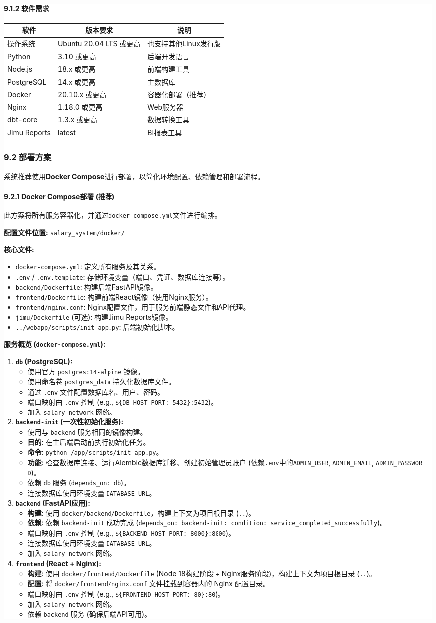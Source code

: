 #### 9.1.2 软件需求

| 软件 | 版本要求 | 说明 |
|------|---------|------|
| 操作系统 | Ubuntu 20.04 LTS 或更高 | 也支持其他Linux发行版 |
| Python | 3.10 或更高 | 后端开发语言 |
| Node.js | 18.x 或更高 | 前端构建工具 |
| PostgreSQL | 14.x 或更高 | 主数据库 |
| Docker | 20.10.x 或更高 | 容器化部署（推荐） |
| Nginx | 1.18.0 或更高 | Web服务器 |
| dbt-core | 1.3.x 或更高 | 数据转换工具 |
| Jimu Reports | latest | BI报表工具 |

### 9.2 部署方案

系统推荐使用**Docker Compose**进行部署，以简化环境配置、依赖管理和部署流程。

#### 9.2.1 Docker Compose部署 (推荐)

此方案将所有服务容器化，并通过`docker-compose.yml`文件进行编排。

**配置文件位置:** `salary_system/docker/`

**核心文件:**
- `docker-compose.yml`: 定义所有服务及其关系。
- `.env` / `.env.template`: 存储环境变量（端口、凭证、数据库连接等）。
- `backend/Dockerfile`: 构建后端FastAPI镜像。
- `frontend/Dockerfile`: 构建前端React镜像（使用Nginx服务）。
- `frontend/nginx.conf`: Nginx配置文件，用于服务前端静态文件和API代理。
- `jimu/Dockerfile` (可选): 构建Jimu Reports镜像。
- `../webapp/scripts/init_app.py`: 后端初始化脚本。

**服务概览 (`docker-compose.yml`):**

1.  **`db` (PostgreSQL):**
    *   使用官方 `postgres:14-alpine` 镜像。
    *   使用命名卷 `postgres_data` 持久化数据库文件。
    *   通过 `.env` 文件配置数据库名、用户、密码。
    *   端口映射由 `.env` 控制 (e.g., `${DB_HOST_PORT:-5432}:5432`)。
    *   加入 `salary-network` 网络。
2.  **`backend-init` (一次性初始化服务):**
    *   使用与 `backend` 服务相同的镜像构建。
    *   **目的**: 在主后端启动前执行初始化任务。
    *   **命令**: `python /app/scripts/init_app.py`。
    *   **功能**: 检查数据库连接、运行Alembic数据库迁移、创建初始管理员账户 (依赖`.env`中的`ADMIN_USER`, `ADMIN_EMAIL`, `ADMIN_PASSWORD`)。
    *   依赖 `db` 服务 (`depends_on: db`)。
    *   连接数据库使用环境变量 `DATABASE_URL`。
3.  **`backend` (FastAPI应用):**
    *   **构建**: 使用 `docker/backend/Dockerfile`，构建上下文为项目根目录 (`..`)。
    *   **依赖**: 依赖 `backend-init` 成功完成 (`depends_on: backend-init: condition: service_completed_successfully`)。
    *   端口映射由 `.env` 控制 (e.g., `${BACKEND_HOST_PORT:-8000}:8000`)。
    *   连接数据库使用环境变量 `DATABASE_URL`。
    *   加入 `salary-network` 网络。
4.  **`frontend` (React + Nginx):**
    *   **构建**: 使用 `docker/frontend/Dockerfile` (Node 18构建阶段 + Nginx服务阶段)，构建上下文为项目根目录 (`..`)。
    *   **配置**: 将 `docker/frontend/nginx.conf` 文件挂载到容器内的 Nginx 配置目录。
    *   端口映射由 `.env` 控制 (e.g., `${FRONTEND_HOST_PORT:-80}:80`)。
    *   加入 `salary-network` 网络。
    *   依赖 `backend` 服务 (确保后端API可用)。